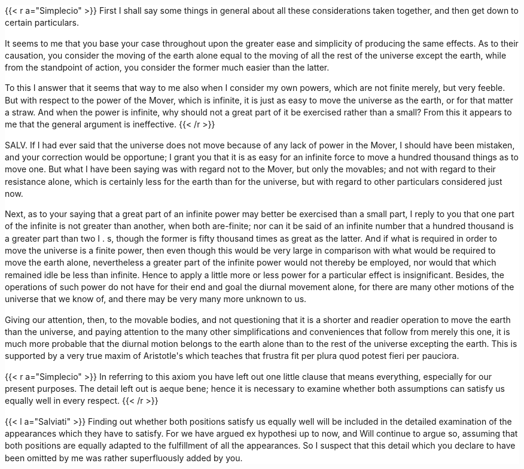 

{{< r a="Simplecio" >}}
First I shall say some things in general about all these considerations taken together, and then get down to certain particulars.

It seems to me that you base your case throughout upon the greater ease and simplicity of producing the same effects. As to their causation, you consider the moving of the earth alone equal to the moving of all the rest of the universe except the earth, while from the standpoint of action, you consider the former much easier than the latter.

To this I answer that it seems that way to me also when I consider my own powers, which are not finite merely, but very feeble. But with respect to the power of the Mover, which is infinite, it is just as easy to move the universe as the earth, or for that matter a straw. And when the power is infinite, why should not a great part of it be exercised rather than a small? From this it appears to me that the general argument is ineffective.
{{< /r >}}



SALV. If I had ever said that the universe does not move because of any lack of power in the Mover, I should have been mistaken, and your correction would be opportune; I grant you that it is as easy for an infinite force to move a hundred thousand things as to move one. But what I have been saying was with regard not to the Mover, but only the movables; and not with regard to their resistance alone, which is certainly less for the earth than for the universe, but with regard to other particulars considered just now.

Next, as to your saying that a great part of an infinite power may better be exercised than a small part, I reply to you that one part of the infinite is not greater than another, when both are-finite; nor can it be said of an infinite number that a hundred thousand is a greater part than two I . s, though the former is fifty thousand times as great as the latter. And if what is required in order to move the universe is a finite power, then even though this would be very large in comparison with what would be required to move the earth alone, nevertheless a greater part of the infinite power would not thereby be employed, nor would that which remained idle be less than infinite. Hence to apply a little more or less power for a particular effect is insignificant. Besides, the operations of such power do not have for their end and goal the diurnal movement alone, for there are many other motions of the universe that we know of, and there may be very many more unknown to us.

Giving our attention, then, to the movable bodies, and not questioning that it is a shorter and readier operation to move the earth than the universe, and paying attention to the many other simplifications and conveniences that follow from merely this one, it is much more probable that the diurnal motion belongs to the earth alone than to the rest of the universe excepting the earth. This is supported by a very true maxim of Aristotle's which teaches that frustra fit per plura quod potest fieri per pauciora.


{{< r a="Simplecio" >}}
In referring to this axiom you have left out one little clause that means everything, especially for our present purposes. The detail left out is aeque bene; hence it is necessary to examine whether both assumptions can satisfy us equally well in every respect.
{{< /r >}}



{{< l a="Salviati" >}}
Finding out whether both positions satisfy us equally well will be included in the detailed examination of the appearances which they have to satisfy. For we have argued ex hypothesi up to now, and Will continue to argue so, assuming that both positions are equally adapted to the fulfillment of all the appearances. So I suspect that this detail which you declare to have been omitted by me was rather superfluously added by you. 
